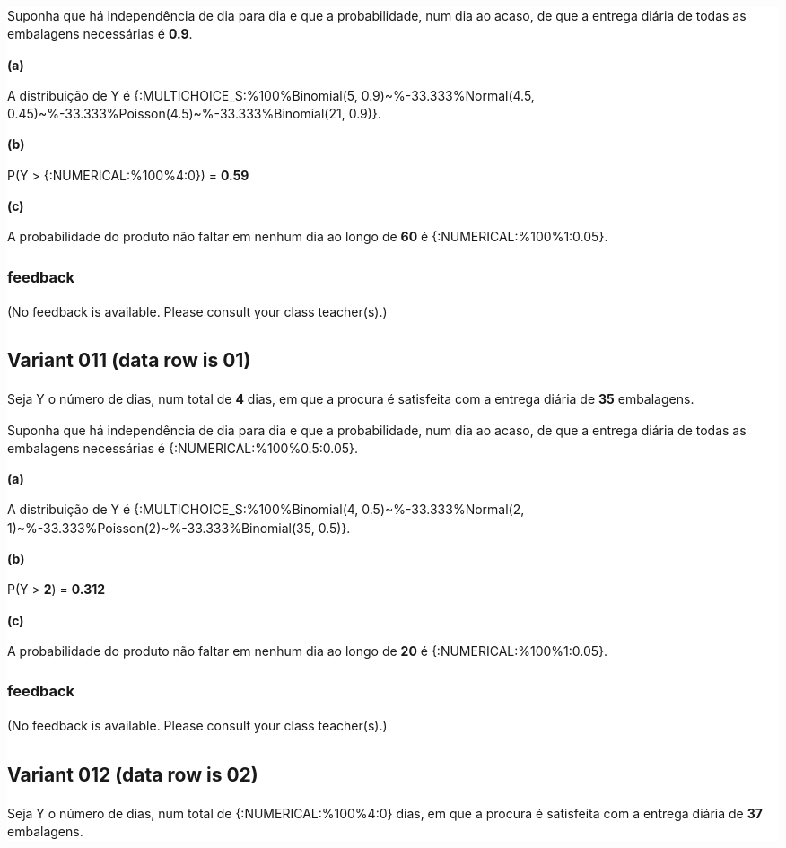 Suponha que há independência de dia para dia e que a probabilidade, num dia ao acaso, de que a entrega diária de todas as embalagens necessárias é **0.9**.

**(a)**

A distribuição de Y é {:MULTICHOICE_S:%100%Binomial(5, 0.9)\~%-33.333%Normal(4.5, 0.45)\~%-33.333%Poisson(4.5)\~%-33.333%Binomial(21, 0.9)}.

**(b)**

P(Y > {:NUMERICAL:%100%4:0}) = **0.59**

**(c)**

A probabilidade do produto não faltar em nenhum dia ao longo de **60** é {:NUMERICAL:%100%1:0.05}.




### feedback


(No feedback is available. Please consult your class teacher(s).)




## Variant 011 (data row is 01)


Seja Y o número de dias, num total de **4** dias, em que a procura é satisfeita com a entrega diária de **35** embalagens.


Suponha que há independência de dia para dia e que a probabilidade, num dia ao acaso, de que a entrega diária de todas as embalagens necessárias é {:NUMERICAL:%100%0.5:0.05}.

**(a)**

A distribuição de Y é {:MULTICHOICE_S:%100%Binomial(4, 0.5)\~%-33.333%Normal(2, 1)\~%-33.333%Poisson(2)\~%-33.333%Binomial(35, 0.5)}.

**(b)**

P(Y > **2**) = **0.312**

**(c)**

A probabilidade do produto não faltar em nenhum dia ao longo de **20** é {:NUMERICAL:%100%1:0.05}.




### feedback


(No feedback is available. Please consult your class teacher(s).)




## Variant 012 (data row is 02)


Seja Y o número de dias, num total de {:NUMERICAL:%100%4:0} dias, em que a procura é satisfeita com a entrega diária de **37** embalagens.
